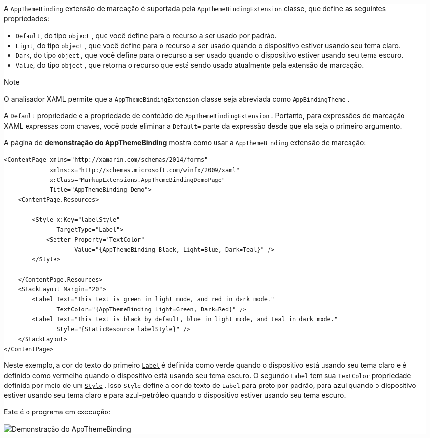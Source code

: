 A `AppThemeBinding` extensão de marcação é suportada pela `AppThemeBindingExtension` classe, que define as seguintes propriedades:

- `Default`, do tipo `object` , que você define para o recurso a ser usado por padrão.
- `Light`, do tipo `object` , que você define para o recurso a ser usado quando o dispositivo estiver usando seu tema claro.
- `Dark`, do tipo `object` , que você define para o recurso a ser usado quando o dispositivo estiver usando seu tema escuro.
- `Value`, do tipo `object` , que retorna o recurso que está sendo usado atualmente pela extensão de marcação.

> [!NOTE]
> O analisador XAML permite que a `AppThemeBindingExtension` classe seja abreviada como `AppBindingTheme` .

A `Default` propriedade é a propriedade de conteúdo de `AppThemeBindingExtension` . Portanto, para expressões de marcação XAML expressas com chaves, você pode eliminar a `Default=` parte da expressão desde que ela seja o primeiro argumento.

A página de **demonstração do AppThemeBinding** mostra como usar a `AppThemeBinding` extensão de marcação:

```xaml
<ContentPage xmlns="http://xamarin.com/schemas/2014/forms"
             xmlns:x="http://schemas.microsoft.com/winfx/2009/xaml"
             x:Class="MarkupExtensions.AppThemeBindingDemoPage"
             Title="AppThemeBinding Demo">
    <ContentPage.Resources>

        <Style x:Key="labelStyle"
               TargetType="Label">
            <Setter Property="TextColor"
                    Value="{AppThemeBinding Black, Light=Blue, Dark=Teal}" />
        </Style>

    </ContentPage.Resources>
    <StackLayout Margin="20">
        <Label Text="This text is green in light mode, and red in dark mode."
               TextColor="{AppThemeBinding Light=Green, Dark=Red}" />
        <Label Text="This text is black by default, blue in light mode, and teal in dark mode."
               Style="{StaticResource labelStyle}" />
    </StackLayout>
</ContentPage>
```

Neste exemplo, a cor do texto do primeiro [`Label`](xref:Xamarin.Forms.Label) é definida como verde quando o dispositivo está usando seu tema claro e é definido como vermelho quando o dispositivo está usando seu tema escuro. O segundo `Label` tem sua [`TextColor`](xref:Xamarin.Forms.Label.TextColor) propriedade definida por meio de um [`Style`](xref:Xamarin.Forms.Style) . Isso `Style` define a cor do texto de `Label` para preto por padrão, para azul quando o dispositivo estiver usando seu tema claro e para azul-petróleo quando o dispositivo estiver usando seu tema escuro.

Este é o programa em execução:

![Demonstração do AppThemeBinding](consuming-images/appthemebindingdemo.png "Demonstração do AppThemeBinding")
